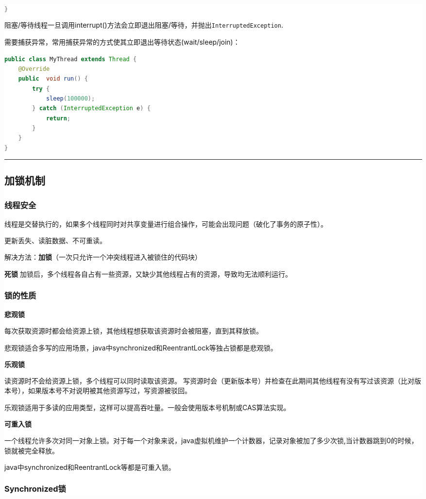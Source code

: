 ```java
}
```

阻塞/等待线程一旦调用interrupt()方法会立即退出阻塞/等待，并抛出`InterruptedException`.

需要捕获异常，常用捕获异常的方式使其立即退出等待状态(wait/sleep/join)：

```java
public class MyThread extends Thread {
    @Override
    public  void run() {
        try {
            sleep(100000);
        } catch (InterruptedException e) {
            return;
        }
    }
}
```

---

## 加锁机制

### 线程安全

线程是交替执行的，如果多个线程同时对共享变量进行组合操作，可能会出现问题（破化了事务的原子性）。

更新丢失、读脏数据、不可重读。

解决方法：**加锁**（一次只允许一个冲突线程进入被锁住的代码块）

**死锁**
加锁后，多个线程各自占有一些资源，又缺少其他线程占有的资源，导致均无法顺利运行。


### 锁的性质

**悲观锁**

每次获取资源时都会给资源上锁，其他线程想获取该资源时会被阻塞，直到其释放锁。

悲观锁适合多写的应用场景，java中synchronized和ReentrantLock等独占锁都是悲观锁。

**乐观锁**

读资源时不会给资源上锁，多个线程可以同时读取该资源。
写资源时会（更新版本号）并检查在此期间其他线程有没有写过该资源（比对版本号），如果版本号不对说明被其他资源写过，写资源被驳回。

乐观锁适用于多读的应用类型，这样可以提高吞吐量。一般会使用版本号机制或CAS算法实现。

**可重入锁**

一个线程允许多次对同一对象上锁。对于每一个对象来说，java虚拟机维护一个计数器，记录对象被加了多少次锁,当计数器跳到0的时候，锁就被完全释放。 

java中synchronized和ReentrantLock等都是可重入锁。

### Synchronized锁
